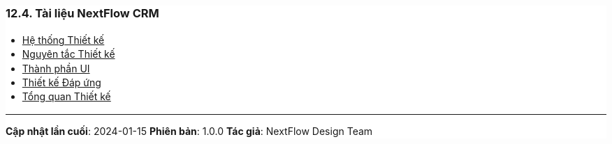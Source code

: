 ### 12.4. Tài liệu NextFlow CRM
- [Hệ thống Thiết kế](./he-thong-thiet-ke.md)
- [Nguyên tắc Thiết kế](./nguyen-tac-thiet-ke.md)
- [Thành phần UI](./thanh-phan/thanh-phan-ui-co-ban.md)
- [Thiết kế Đáp ứng](./responsive-design.md)
- [Tổng quan Thiết kế](./tong-quan-thiet-ke.md)

---

**Cập nhật lần cuối**: 2024-01-15
**Phiên bản**: 1.0.0
**Tác giả**: NextFlow Design Team
